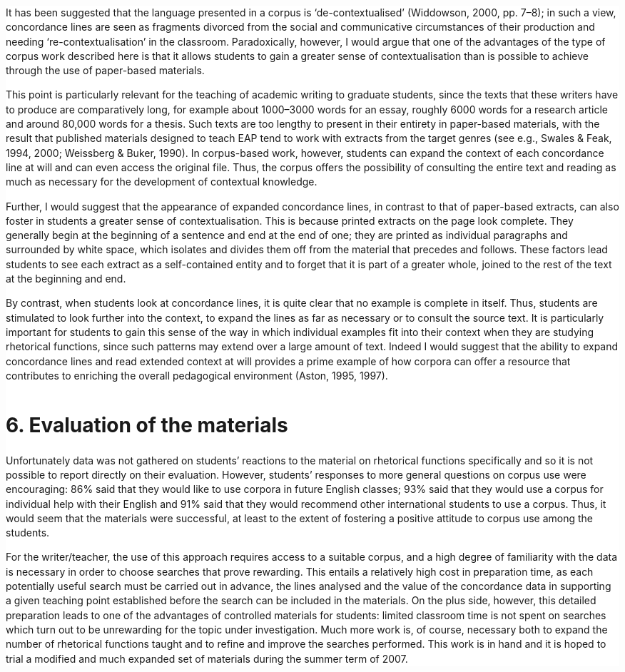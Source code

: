 It has been suggested that the language presented in a corpus is ‘de-contextualised’ (Widdowson, 2000, pp. 7–8); in such a view, concordance lines are seen as fragments divorced from the social and communicative circumstances of their production and needing ‘re-contextualisation’ in the classroom. Paradoxically, however, I would argue that one of the advantages of the type of corpus work described here is that it allows students to gain a greater sense of contextualisation than is possible to achieve through the use of paper-based materials.

This point is particularly relevant for the teaching of academic writing to graduate students, since the texts that these writers have to produce are comparatively long, for example about 1000–3000 words for an essay, roughly 6000 words for a research article and around 80,000 words for a thesis. Such texts are too lengthy to present in their entirety in paper-based materials, with the result that published materials designed to teach EAP tend to work with extracts from the target genres (see e.g., Swales & Feak, 1994, 2000; Weissberg & Buker, 1990). In corpus-based work, however, students can expand the context of each concordance line at will and can even access the original file. Thus, the corpus offers the possibility of consulting the entire text and reading as much as necessary for the development of contextual knowledge.

Further, I would suggest that the appearance of expanded concordance lines, in contrast to that of paper-based extracts, can also foster in students a greater sense of contextualisation. This is because printed extracts on the page look complete. They generally begin at the beginning of a sentence and end at the end of one; they are printed as individual paragraphs and surrounded by white space, which isolates and divides them off from the material that precedes and follows. These factors lead students to see each extract as a self-contained entity and to forget that it is part of a greater whole, joined to the rest of the text at the beginning and end.

By contrast, when students look at concordance lines, it is quite clear that no example is complete in itself. Thus, students are stimulated to look further into the context, to expand the lines as far as necessary or to consult the source text. It is particularly important for students to gain this sense of the way in which individual examples fit into their context when they are studying rhetorical functions, since such patterns may extend over a large amount of text. Indeed I would suggest that the ability to expand concordance lines and read extended context at will provides a prime example of how corpora can offer a resource that contributes to enriching the overall pedagogical environment (Aston, 1995, 1997).

# 6. Evaluation of the materials

Unfortunately data was not gathered on students’ reactions to the material on rhetorical functions specifically and so it is not possible to report directly on their evaluation. However, students’ responses to more general questions on corpus use were encouraging: $8 6 \%$ said that they would like to use corpora in future English classes; $9 3 \%$ said that they would use a corpus for individual help with their English and $91 \%$ said that they would recommend other international students to use a corpus. Thus, it would seem that the materials were successful, at least to the extent of fostering a positive attitude to corpus use among the students.

For the writer/teacher, the use of this approach requires access to a suitable corpus, and a high degree of familiarity with the data is necessary in order to choose searches that prove rewarding. This entails a relatively high cost in preparation time, as each potentially useful search must be carried out in advance, the lines analysed and the value of the concordance data in supporting a given teaching point established before the search can be included in the materials. On the plus side, however, this detailed preparation leads to one of the advantages of controlled materials for students: limited classroom time is not spent on searches which turn out to be unrewarding for the topic under investigation. Much more work is, of course, necessary both to expand the number of rhetorical functions taught and to refine and improve the searches performed. This work is in hand and it is hoped to trial a modified and much expanded set of materials during the summer term of 2007.
